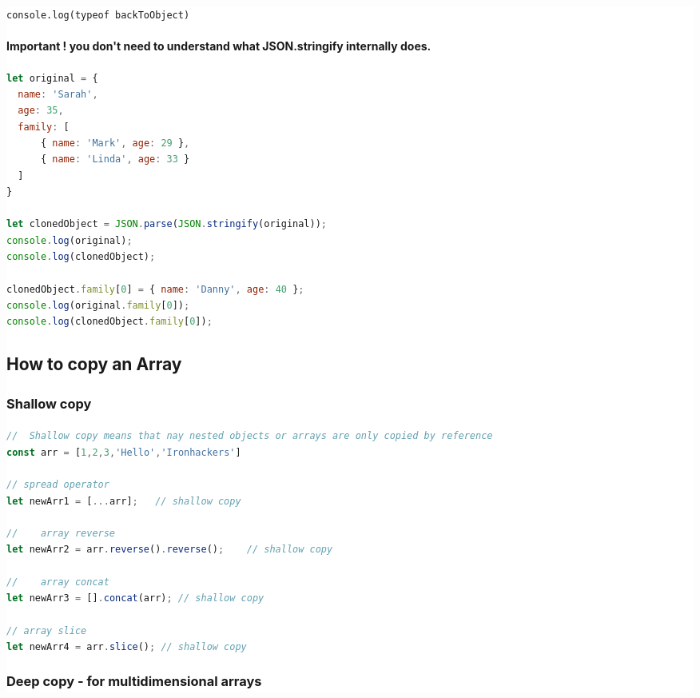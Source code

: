   ```
  console.log(typeof backToObject)
  ```
  
  
  
  #### **Important !** you don't need to understand what JSON.stringify internally does.
  
  ```js
  let original = {
  	name: 'Sarah',
  	age: 35,
  	family: [
      	{ name: 'Mark', age: 29 },
      	{ name: 'Linda', age: 33 }
  	] 
  }
  
let clonedObject = JSON.parse(JSON.stringify(original));
  console.log(original);
console.log(clonedObject);
  
clonedObject.family[0] = { name: 'Danny', age: 40 };
  console.log(original.family[0]);
console.log(clonedObject.family[0]);
  ```

  
  
  
  
  ## How to copy an Array
  
  ### Shallow copy
  
  ```js
  //  Shallow copy means that nay nested objects or arrays are only copied by reference
  const arr = [1,2,3,'Hello','Ironhackers']
  
  // spread operator
  let newArr1 = [...arr];	// shallow copy
  
  //	array reverse
  let newArr2 = arr.reverse().reverse();	// shallow copy
  
  //	array concat
  let newArr3 = [].concat(arr); // shallow copy
  
  // array slice
  let newArr4 = arr.slice(); // shallow copy
  ```



### 	Deep copy - for multidimensional arrays
